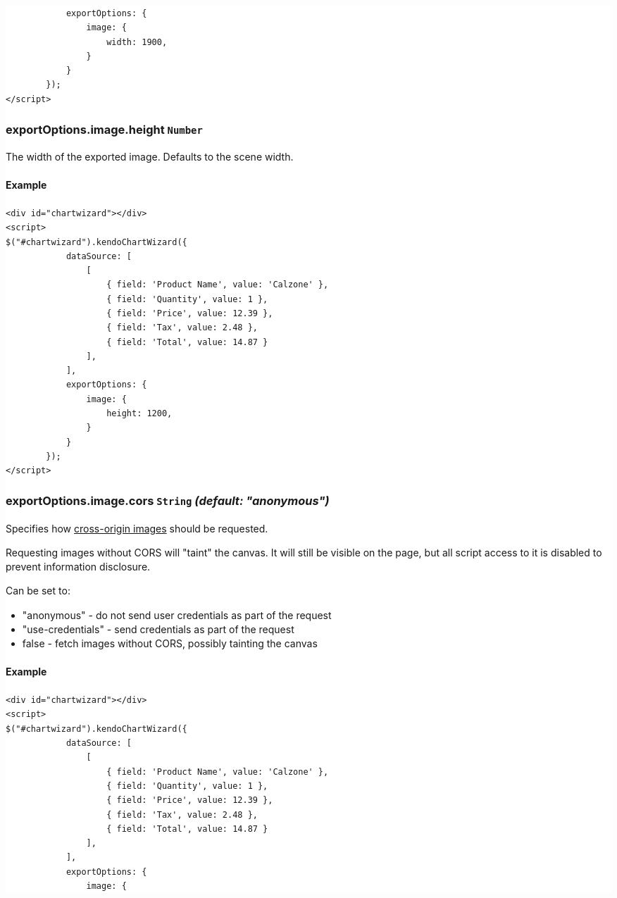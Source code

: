                 exportOptions: {
                    image: {
                        width: 1900,
                    }
                }
            });
    </script>

### exportOptions.image.height `Number`

The width of the exported image. Defaults to the scene width.

#### Example
    <div id="chartwizard"></div>
    <script>
    $("#chartwizard").kendoChartWizard({
                dataSource: [
                    [
                        { field: 'Product Name', value: 'Calzone' },
                        { field: 'Quantity', value: 1 },
                        { field: 'Price', value: 12.39 },
                        { field: 'Tax', value: 2.48 },
                        { field: 'Total', value: 14.87 }
                    ],
                ],
                exportOptions: {
                    image: {
                        height: 1200,
                    }
                }
            });
    </script>

### exportOptions.image.cors `String` *(default: "anonymous")*

Specifies how [cross-origin images](https://developer.mozilla.org/en-US/docs/Web/HTML/CORS_enabled_image)
should be requested.

Requesting images without CORS will "taint" the canvas. It will still be visible on the page, but all
script access to it is disabled to prevent information disclosure.

Can be set to:

* "anonymous" - do not send user credentials as part of the request
* "use-credentials" - send credentials as part of the request
* false - fetch images without CORS, possibly tainting the canvas

#### Example
    <div id="chartwizard"></div>
    <script>
    $("#chartwizard").kendoChartWizard({
                dataSource: [
                    [
                        { field: 'Product Name', value: 'Calzone' },
                        { field: 'Quantity', value: 1 },
                        { field: 'Price', value: 12.39 },
                        { field: 'Tax', value: 2.48 },
                        { field: 'Total', value: 14.87 }
                    ],
                ],
                exportOptions: {
                    image: {